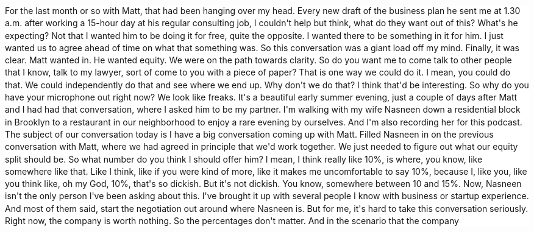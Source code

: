For the last month or so with Matt,
that had been hanging over my head.
Every new draft of the business plan he sent me
at 1.30 a.m. after working a 15-hour day
at his regular consulting job,
I couldn't help but think,
what do they want out of this?
What's he expecting?
Not that I wanted him to be doing it for free,
quite the opposite.
I wanted there to be something in it for him.
I just wanted us to agree ahead of time
on what that something was.
So this conversation was a giant load off my mind.
Finally, it was clear.
Matt wanted in.
He wanted equity.
We were on the path towards clarity.
So do you want me to come talk to other people
that I know, talk to my lawyer,
sort of come to you with a piece of paper?
That is one way we could do it.
I mean, you could do that.
We could independently do that and see where we end up.
Why don't we do that?
I think that'd be interesting.
So why do you have your microphone out right now?
We look like freaks.
It's a beautiful early summer evening,
just a couple of days after Matt and I
had had that conversation,
where I asked him to be my partner.
I'm walking with my wife Nasneen
down a residential block in Brooklyn
to a restaurant in our neighborhood
to enjoy a rare evening by ourselves.
And I'm also recording her for this podcast.
The subject of our conversation today
is I have a big conversation coming up with Matt.
Filled Nasneen in on the previous conversation with Matt,
where we had agreed in principle
that we'd work together.
We just needed to figure out
what our equity split should be.
So what number do you think I should offer him?
I mean, I think really like 10%,
is where, you know, like somewhere like that.
Like I think, like if you were kind of more,
like it makes me uncomfortable to say 10%,
because I, like you, like you think like,
oh my God, 10%, that's so dickish.
But it's not dickish.
You know, somewhere between 10 and 15%.
Now, Nasneen isn't the only person
I've been asking about this.
I've brought it up with several people I know
with business or startup experience.
And most of them said,
start the negotiation out around where Nasneen is.
But for me, it's hard to take
this conversation seriously.
Right now, the company is worth nothing.
So the percentages don't matter.
And in the scenario that the company